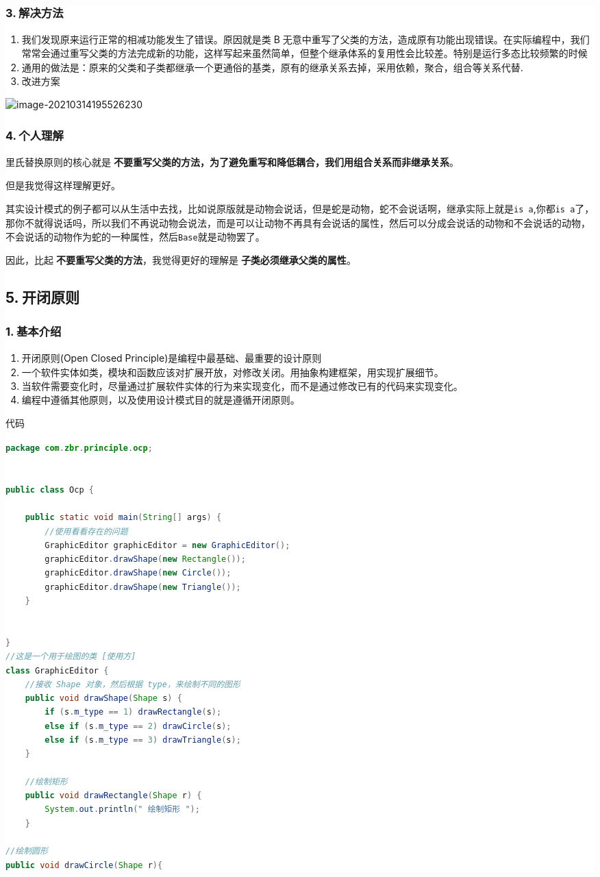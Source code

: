 ### 3. 解决方法

1.  我们发现原来运行正常的相减功能发生了错误。原因就是类 B 无意中重写了父类的方法，造成原有功能出现错误。在实际编程中，我们常常会通过重写父类的方法完成新的功能，这样写起来虽然简单，但整个继承体系的复用性会比较差。特别是运行多态比较频繁的时候
2.  通用的做法是：原来的父类和子类都继承一个更通俗的基类，原有的继承关系去掉，采用依赖，聚合，组合等关系代替.
3.  改进方案

![image-20210314195526230](https://raw.githubusercontent.com/ZhengIvy/Figurebed/main/img/20210314195526.png)

### 4. 个人理解

里氏替换原则的核心就是 **不要重写父类的方法，为了避免重写和降低耦合，我们用组合关系而非继承关系**。

但是我觉得这样理解更好。

其实设计模式的例子都可以从生活中去找，比如说原版就是动物会说话，但是蛇是动物，蛇不会说话啊，继承实际上就是`is a`,你都`is a`了，那你不就得说话吗，所以我们不再说动物会说法，而是可以让动物不再具有会说话的属性，然后可以分成会说话的动物和不会说话的动物，不会说话的动物作为蛇的一种属性，然后`Base`就是动物罢了。 

因此，比起 **不要重写父类的方法**，我觉得更好的理解是 **子类必须继承父类的属性**。

## 5. 开闭原则

### 1. 基本介绍

1. 开闭原则(Open Closed Principle)是编程中最基础、最重要的设计原则
2. 一个软件实体如类，模块和函数应该对扩展开放，对修改关闭。用抽象构建框架，用实现扩展细节。
3. 当软件需要变化时，尽量通过扩展软件实体的行为来实现变化，而不是通过修改已有的代码来实现变化。
4. 编程中遵循其他原则，以及使用设计模式目的就是遵循开闭原则。

代码

```java
package com.zbr.principle.ocp;


public class Ocp {

    public static void main(String[] args) {
        //使用看看存在的问题
        GraphicEditor graphicEditor = new GraphicEditor();
        graphicEditor.drawShape(new Rectangle());
        graphicEditor.drawShape(new Circle());
        graphicEditor.drawShape(new Triangle());
    }


}
//这是一个用于绘图的类 [使用方]
class GraphicEditor {
    //接收 Shape 对象，然后根据 type，来绘制不同的图形
    public void drawShape(Shape s) {
        if (s.m_type == 1) drawRectangle(s);
        else if (s.m_type == 2) drawCircle(s);
        else if (s.m_type == 3) drawTriangle(s);
    }

    //绘制矩形
    public void drawRectangle(Shape r) {
        System.out.println(" 绘制矩形 ");
    }

//绘制圆形
public void drawCircle(Shape r){


```